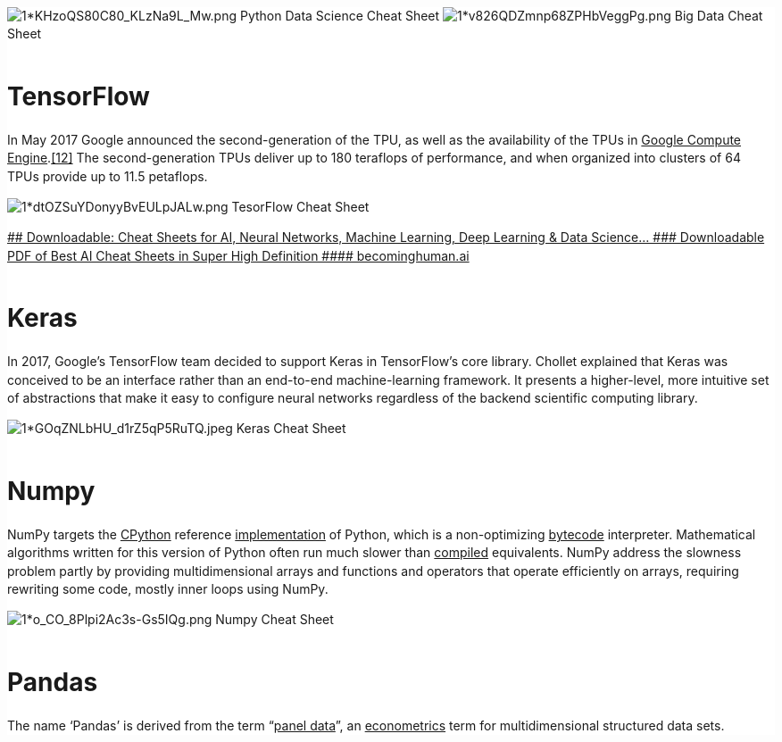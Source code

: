 ![1*KHzoQS80C80_KLzNa9L_Mw.png](../_resources/dfaef58306d94f365a54367e61321a00.png)
Python Data Science Cheat Sheet
![1*v826QDZmnp68ZPHbVeggPg.png](../_resources/0babb96382f513ad972bc36638448883.png)
Big Data Cheat Sheet

# TensorFlow

In May 2017 Google announced the second-generation of the TPU, as well as the availability of the TPUs in [Google Compute Engine](https://en.wikipedia.org/wiki/Google_Compute_Engine).[[12]](https://en.wikipedia.org/wiki/TensorFlow#cite_note-12) The second-generation TPUs deliver up to 180 teraflops of performance, and when organized into clusters of 64 TPUs provide up to 11.5 petaflops.

![1*dtOZSuYDonyyBvEULpJALw.png](../_resources/08707df43c0c846d8ed7585e7d73770f.png)
TesorFlow Cheat Sheet

[ ## Downloadable: Cheat Sheets for AI, Neural Networks, Machine Learning, Deep Learning & Data Science…  ###  Downloadable PDF of Best AI Cheat Sheets in Super High Definition     ####  becominghuman.ai](https://becominghuman.ai/cheat-sheets-for-ai-neural-networks-machine-learning-deep-learning-big-data-science-pdf-f22dc900d2d7?source=post_page-----678c51b4b463----------------------)

# Keras

In 2017, Google’s TensorFlow team decided to support Keras in TensorFlow’s core library. Chollet explained that Keras was conceived to be an interface rather than an end-to-end machine-learning framework. It presents a higher-level, more intuitive set of abstractions that make it easy to configure neural networks regardless of the backend scientific computing library.

![1*GOqZNLbHU_d1rZ5qP5RuTQ.jpeg](../_resources/1aadc61567e76ca9416bbf9d0a48a550.jpg)
Keras Cheat Sheet

# Numpy

NumPy targets the [CPython](https://en.wikipedia.org/wiki/CPython) reference [implementation](https://en.wikipedia.org/wiki/Programming_language_implementation) of Python, which is a non-optimizing [bytecode](https://en.wikipedia.org/wiki/Bytecode) interpreter. Mathematical algorithms written for this version of Python often run much slower than [compiled](https://en.wikipedia.org/wiki/Compiler) equivalents. NumPy address the slowness problem partly by providing multidimensional arrays and functions and operators that operate efficiently on arrays, requiring rewriting some code, mostly inner loops using NumPy.

![1*o_CO_8Plpi2Ac3s-Gs5IQg.png](../_resources/b79bec658922f30522cb8caa437ce5f8.png)
Numpy Cheat Sheet

# Pandas

The name ‘Pandas’ is derived from the term “[panel data](https://en.wikipedia.org/wiki/Panel_data)”, an [econometrics](https://en.wikipedia.org/wiki/Econometrics) term for multidimensional structured data sets.
